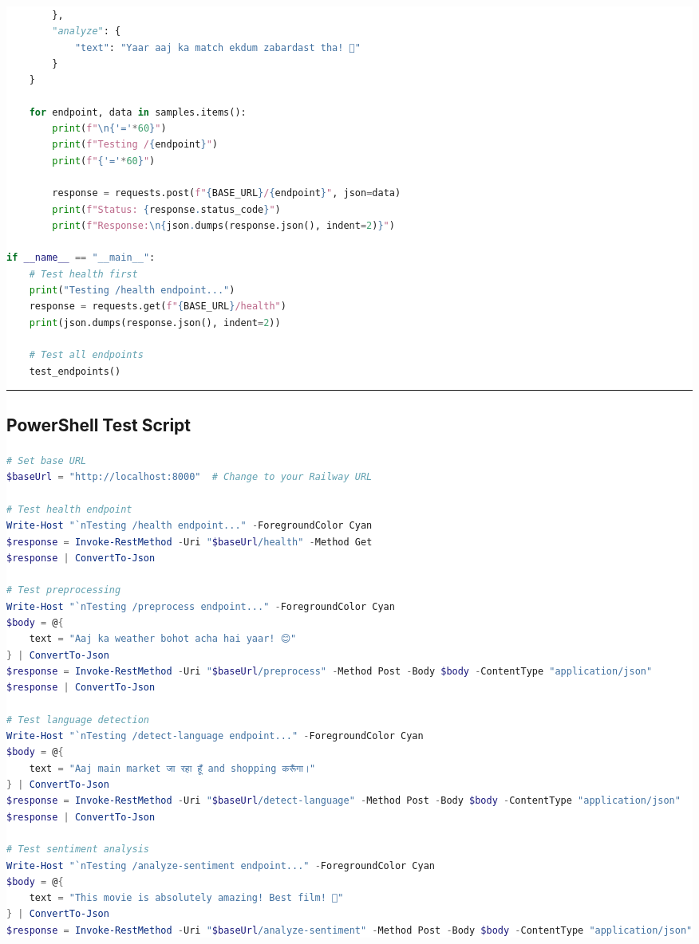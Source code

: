```python
        },
        "analyze": {
            "text": "Yaar aaj ka match ekdum zabardast tha! 🏏"
        }
    }
    
    for endpoint, data in samples.items():
        print(f"\n{'='*60}")
        print(f"Testing /{endpoint}")
        print(f"{'='*60}")
        
        response = requests.post(f"{BASE_URL}/{endpoint}", json=data)
        print(f"Status: {response.status_code}")
        print(f"Response:\n{json.dumps(response.json(), indent=2)}")

if __name__ == "__main__":
    # Test health first
    print("Testing /health endpoint...")
    response = requests.get(f"{BASE_URL}/health")
    print(json.dumps(response.json(), indent=2))
    
    # Test all endpoints
    test_endpoints()
```

---

## PowerShell Test Script

```powershell
# Set base URL
$baseUrl = "http://localhost:8000"  # Change to your Railway URL

# Test health endpoint
Write-Host "`nTesting /health endpoint..." -ForegroundColor Cyan
$response = Invoke-RestMethod -Uri "$baseUrl/health" -Method Get
$response | ConvertTo-Json

# Test preprocessing
Write-Host "`nTesting /preprocess endpoint..." -ForegroundColor Cyan
$body = @{
    text = "Aaj ka weather bohot acha hai yaar! 😊"
} | ConvertTo-Json
$response = Invoke-RestMethod -Uri "$baseUrl/preprocess" -Method Post -Body $body -ContentType "application/json"
$response | ConvertTo-Json

# Test language detection
Write-Host "`nTesting /detect-language endpoint..." -ForegroundColor Cyan
$body = @{
    text = "Aaj main market जा रहा हूँ and shopping करूँगा।"
} | ConvertTo-Json
$response = Invoke-RestMethod -Uri "$baseUrl/detect-language" -Method Post -Body $body -ContentType "application/json"
$response | ConvertTo-Json

# Test sentiment analysis
Write-Host "`nTesting /analyze-sentiment endpoint..." -ForegroundColor Cyan
$body = @{
    text = "This movie is absolutely amazing! Best film! 🌟"
} | ConvertTo-Json
$response = Invoke-RestMethod -Uri "$baseUrl/analyze-sentiment" -Method Post -Body $body -ContentType "application/json"
```